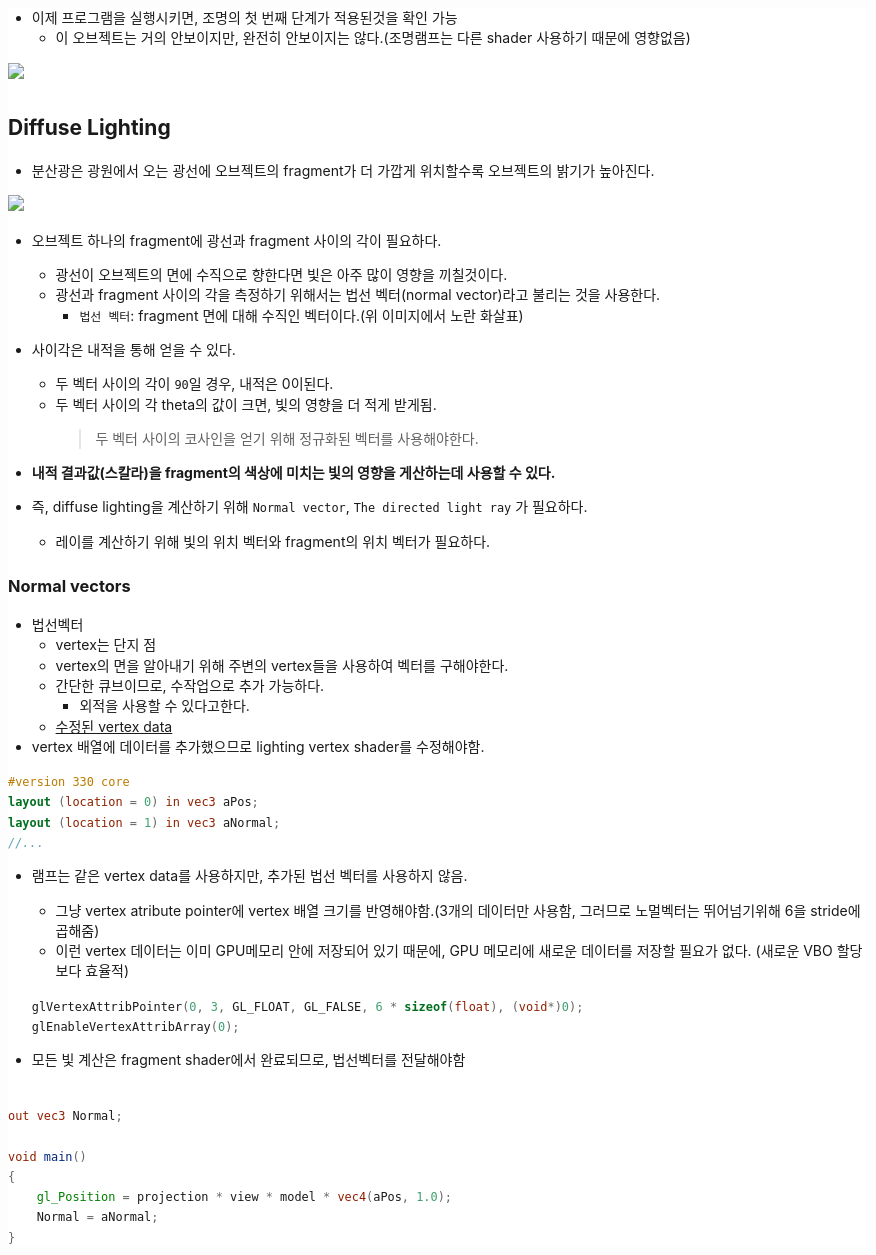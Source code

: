 - 이제 프로그램을 실행시키면, 조명의 첫 번째 단계가 적용된것을 확인 가능
  - 이 오브젝트는 거의 안보이지만, 완전히 안보이지는 않다.(조명램프는 다른 shader 사용하기 때문에 영향없음)

![](https://learnopengl.com/img/lighting/ambient_lighting.png)

## **Diffuse Lighting**

- 분산광은 광원에서 오는 광선에 오브젝트의 fragment가 더 가깝게 위치할수록 오브젝트의 밝기가 높아진다.

![](https://learnopengl.com/img/lighting/diffuse_light.png)

- 오브젝트 하나의 fragment에 광선과 fragment 사이의 각이 필요하다.
  - 광선이 오브젝트의 면에 수직으로 향한다면 빛은 아주 많이 영향을 끼칠것이다.
  - 광선과 fragment 사이의 각을 측정하기 위해서는 법선 벡터(normal vector)라고 불리는 것을 사용한다.
    - `법선 벡터`: fragment 면에 대해 수직인 벡터이다.(위 이미지에서 노란 화살표)
- 사이각은 내적을 통해 얻을 수 있다.
  - 두 벡터 사이의 각이 `90`일 경우, 내적은 0이된다.
  - 두 벡터 사이의 각 theta의 값이 크면, 빛의 영향을 더 적게 받게됨.
    > 두 벡터 사이의 코사인을 얻기 위해 정규화된 벡터를 사용해야한다.
- **내적 결과값(스칼라)을 fragment의 색상에 미치는 빛의 영향을 게산하는데 사용할 수 있다.**

- 즉, diffuse lighting을 계산하기 위해 `Normal vector`, `The directed light ray` 가 필요하다.
  - 레이를 계산하기 위해 빛의 위치 벡터와 fragment의 위치 벡터가 필요하다.

### **Normal vectors**

- 법선벡터
  - vertex는 단지 점
  - vertex의 면을 알아내기 위해 주변의 vertex들을 사용하여 벡터를 구해야한다.
  - 간단한 큐브이므로, 수작업으로 추가 가능하다.
    - 외적을 사용할 수 있다고한다.
  - [수정된 vertex data](https://learnopengl.com/code_viewer.php?code=lighting/basic_lighting_vertex_data)
- vertex 배열에 데이터를 추가했으므로 lighting vertex shader를 수정해야함.

```glsl
#version 330 core
layout (location = 0) in vec3 aPos;
layout (location = 1) in vec3 aNormal;
//...
```

- 램프는 같은 vertex data를 사용하지만, 추가된 법선 벡터를 사용하지 않음.

  - 그냥 vertex atribute pointer에 vertex 배열 크기를 반영해야함.(3개의 데이터만 사용함, 그러므로 노멀벡터는 뛰어넘기위해 6을 stride에 곱해줌)
  - 이런 vertex 데이터는 이미 GPU메모리 안에 저장되어 있기 때문에, GPU 메모리에 새로운 데이터를 저장할 필요가 없다. (새로운 VBO 할당보다 효율적)

  ```cpp
  glVertexAttribPointer(0, 3, GL_FLOAT, GL_FALSE, 6 * sizeof(float), (void*)0);
  glEnableVertexAttribArray(0);
  ```

- 모든 빛 계산은 fragment shader에서 완료되므로, 법선벡터를 전달해야함

```glsl

out vec3 Normal;

void main()
{
    gl_Position = projection * view * model * vec4(aPos, 1.0);
    Normal = aNormal;
}
```
